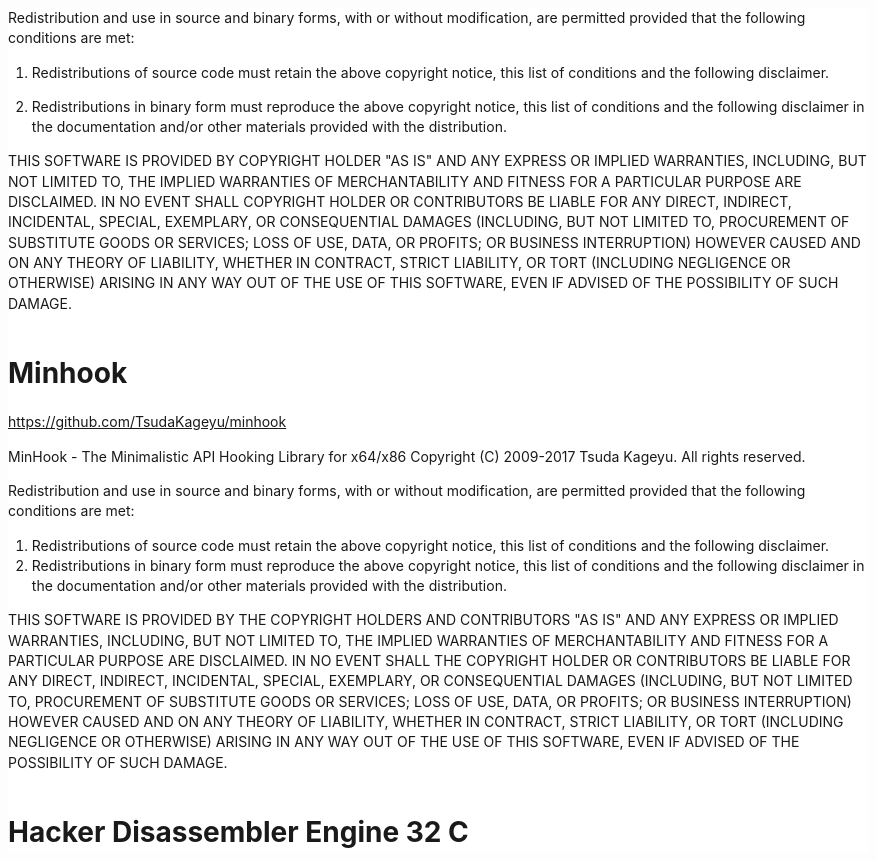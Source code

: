 Redistribution and use in source and binary forms, with or without modification,
are permitted provided that the following conditions are met:

   1. Redistributions of source code must retain the above copyright notice, this
      list of conditions and the following disclaimer.

   2. Redistributions in binary form must reproduce the above copyright notice,
      this list of conditions and the following disclaimer in the documentation
      and/or other materials provided with the distribution.

THIS SOFTWARE IS PROVIDED BY COPYRIGHT HOLDER "AS IS" AND ANY EXPRESS OR
IMPLIED WARRANTIES, INCLUDING, BUT NOT LIMITED TO, THE IMPLIED WARRANTIES OF
MERCHANTABILITY AND FITNESS FOR A PARTICULAR PURPOSE ARE DISCLAIMED. IN NO EVENT
SHALL COPYRIGHT HOLDER OR CONTRIBUTORS BE LIABLE FOR ANY DIRECT, INDIRECT,
INCIDENTAL, SPECIAL, EXEMPLARY, OR CONSEQUENTIAL DAMAGES (INCLUDING, BUT NOT
LIMITED TO, PROCUREMENT OF SUBSTITUTE GOODS OR SERVICES; LOSS OF USE, DATA, OR
PROFITS; OR BUSINESS INTERRUPTION) HOWEVER CAUSED AND ON ANY THEORY OF LIABILITY,
WHETHER IN CONTRACT, STRICT LIABILITY, OR TORT (INCLUDING NEGLIGENCE
OR OTHERWISE) ARISING IN ANY WAY OUT OF THE USE OF THIS SOFTWARE, EVEN IF ADVISED
OF THE POSSIBILITY OF SUCH DAMAGE.

# Minhook

https://github.com/TsudaKageyu/minhook

MinHook - The Minimalistic API Hooking Library for x64/x86
Copyright (C) 2009-2017 Tsuda Kageyu.
All rights reserved.

Redistribution and use in source and binary forms, with or without
modification, are permitted provided that the following conditions
are met:

 1. Redistributions of source code must retain the above copyright
    notice, this list of conditions and the following disclaimer.
 2. Redistributions in binary form must reproduce the above copyright
    notice, this list of conditions and the following disclaimer in the
    documentation and/or other materials provided with the distribution.

THIS SOFTWARE IS PROVIDED BY THE COPYRIGHT HOLDERS AND CONTRIBUTORS
"AS IS" AND ANY EXPRESS OR IMPLIED WARRANTIES, INCLUDING, BUT NOT LIMITED
TO, THE IMPLIED WARRANTIES OF MERCHANTABILITY AND FITNESS FOR A
PARTICULAR PURPOSE ARE DISCLAIMED. IN NO EVENT SHALL THE COPYRIGHT HOLDER
OR CONTRIBUTORS BE LIABLE FOR ANY DIRECT, INDIRECT, INCIDENTAL, SPECIAL,
EXEMPLARY, OR CONSEQUENTIAL DAMAGES (INCLUDING, BUT NOT LIMITED TO,
PROCUREMENT OF SUBSTITUTE GOODS OR SERVICES; LOSS OF USE, DATA, OR
PROFITS; OR BUSINESS INTERRUPTION) HOWEVER CAUSED AND ON ANY THEORY OF
LIABILITY, WHETHER IN CONTRACT, STRICT LIABILITY, OR TORT (INCLUDING
NEGLIGENCE OR OTHERWISE) ARISING IN ANY WAY OUT OF THE USE OF THIS
SOFTWARE, EVEN IF ADVISED OF THE POSSIBILITY OF SUCH DAMAGE.

# Hacker Disassembler Engine 32 C
